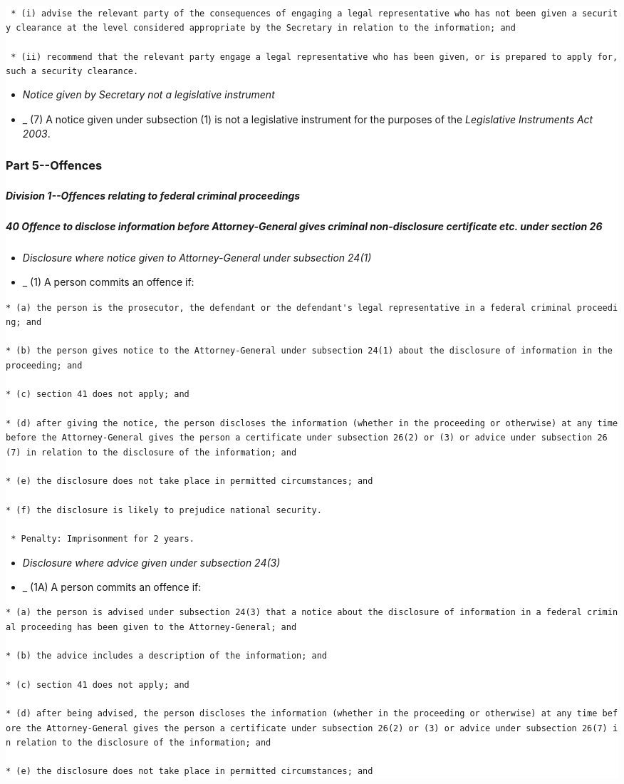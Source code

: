     * (i) advise the relevant party of the consequences of engaging a legal representative who has not been given a security clearance at the level considered appropriate by the Secretary in relation to the information; and

     * (ii) recommend that the relevant party engage a legal representative who has been given, or is prepared to apply for, such a security clearance.

   * _Notice given by Secretary not a legislative instrument_

   * _	(7)	A notice given under subsection (1) is not a legislative instrument for the purposes of the _Legislative Instruments Act 2003_.

### Part 5--Offences

##### Division 1--Offences relating to federal criminal proceedings

##### 40  Offence to disclose information before Attorney-General gives criminal non-disclosure certificate etc. under section 26

   * _Disclosure where notice given to Attorney-General under subsection 24(1)_

   * _	(1)	A person commits an offence if:

    * (a) the person is the prosecutor, the defendant or the defendant's legal representative in a federal criminal proceeding; and

    * (b) the person gives notice to the Attorney-General under subsection 24(1) about the disclosure of information in the proceeding; and

    * (c) section 41 does not apply; and

    * (d) after giving the notice, the person discloses the information (whether in the proceeding or otherwise) at any time before the Attorney-General gives the person a certificate under subsection 26(2) or (3) or advice under subsection 26(7) in relation to the disclosure of the information; and

    * (e) the disclosure does not take place in permitted circumstances; and

    * (f) the disclosure is likely to prejudice national security.

     * Penalty: Imprisonment for 2 years.

   * _Disclosure where advice given under subsection 24(3)_

   * _	(1A)	A person commits an offence if:

    * (a) the person is advised under subsection 24(3) that a notice about the disclosure of information in a federal criminal proceeding has been given to the Attorney-General; and

    * (b) the advice includes a description of the information; and

    * (c) section 41 does not apply; and

    * (d) after being advised, the person discloses the information (whether in the proceeding or otherwise) at any time before the Attorney-General gives the person a certificate under subsection 26(2) or (3) or advice under subsection 26(7) in relation to the disclosure of the information; and

    * (e) the disclosure does not take place in permitted circumstances; and
